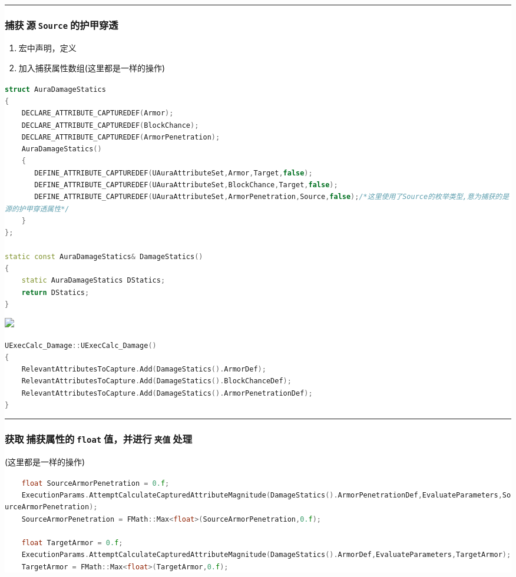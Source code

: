 ------

### 捕获 源 `Source` 的护甲穿透

1. 宏中声明，定义

2. 加入捕获属性数组(这里都是一样的操作)

```CPP
struct AuraDamageStatics
{
    DECLARE_ATTRIBUTE_CAPTUREDEF(Armor);
    DECLARE_ATTRIBUTE_CAPTUREDEF(BlockChance);
    DECLARE_ATTRIBUTE_CAPTUREDEF(ArmorPenetration);
    AuraDamageStatics()
    {
       DEFINE_ATTRIBUTE_CAPTUREDEF(UAuraAttributeSet,Armor,Target,false);
       DEFINE_ATTRIBUTE_CAPTUREDEF(UAuraAttributeSet,BlockChance,Target,false);
       DEFINE_ATTRIBUTE_CAPTUREDEF(UAuraAttributeSet,ArmorPenetration,Source,false);/*这里使用了Source的枚举类型,意为捕获的是源的护甲穿透属性*/
    }
};

static const AuraDamageStatics& DamageStatics()
{
    static AuraDamageStatics DStatics;
    return DStatics;
}
```

![](.Image/GAS_064/10.png)

   ```CPP
   UExecCalc_Damage::UExecCalc_Damage()
   {
       RelevantAttributesToCapture.Add(DamageStatics().ArmorDef);
       RelevantAttributesToCapture.Add(DamageStatics().BlockChanceDef);
       RelevantAttributesToCapture.Add(DamageStatics().ArmorPenetrationDef);
   }
   ```

------

### 获取 捕获属性的 `float` 值，并进行 `夹值` 处理

(这里都是一样的操作)
```cpp
	float SourceArmorPenetration = 0.f;
	ExecutionParams.AttemptCalculateCapturedAttributeMagnitude(DamageStatics().ArmorPenetrationDef,EvaluateParameters,SourceArmorPenetration);
	SourceArmorPenetration = FMath::Max<float>(SourceArmorPenetration,0.f);

	float TargetArmor = 0.f;
	ExecutionParams.AttemptCalculateCapturedAttributeMagnitude(DamageStatics().ArmorDef,EvaluateParameters,TargetArmor);
	TargetArmor = FMath::Max<float>(TargetArmor,0.f);
```
